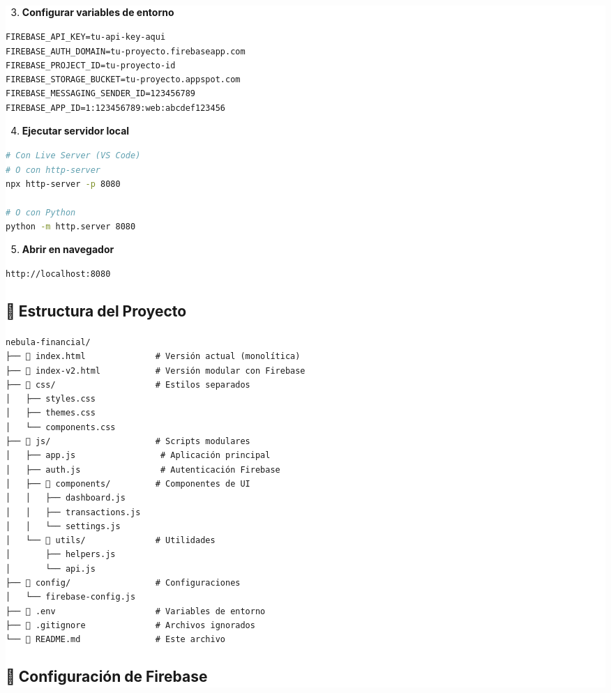 3. **Configurar variables de entorno**
```env
FIREBASE_API_KEY=tu-api-key-aqui
FIREBASE_AUTH_DOMAIN=tu-proyecto.firebaseapp.com
FIREBASE_PROJECT_ID=tu-proyecto-id
FIREBASE_STORAGE_BUCKET=tu-proyecto.appspot.com
FIREBASE_MESSAGING_SENDER_ID=123456789
FIREBASE_APP_ID=1:123456789:web:abcdef123456
```

4. **Ejecutar servidor local**
```bash
# Con Live Server (VS Code)
# O con http-server
npx http-server -p 8080

# O con Python
python -m http.server 8080
```

5. **Abrir en navegador**
```
http://localhost:8080
```

## 📁 **Estructura del Proyecto**

```
nebula-financial/
├── 📄 index.html              # Versión actual (monolítica)
├── 📄 index-v2.html           # Versión modular con Firebase
├── 📁 css/                    # Estilos separados
│   ├── styles.css
│   ├── themes.css
│   └── components.css
├── 📁 js/                     # Scripts modulares
│   ├── app.js                 # Aplicación principal
│   ├── auth.js                # Autenticación Firebase
│   ├── 📁 components/         # Componentes de UI
│   │   ├── dashboard.js
│   │   ├── transactions.js
│   │   └── settings.js
│   └── 📁 utils/              # Utilidades
│       ├── helpers.js
│       └── api.js
├── 📁 config/                 # Configuraciones
│   └── firebase-config.js
├── 📄 .env                    # Variables de entorno
├── 📄 .gitignore              # Archivos ignorados
└── 📄 README.md               # Este archivo
```

## 🔧 **Configuración de Firebase**
